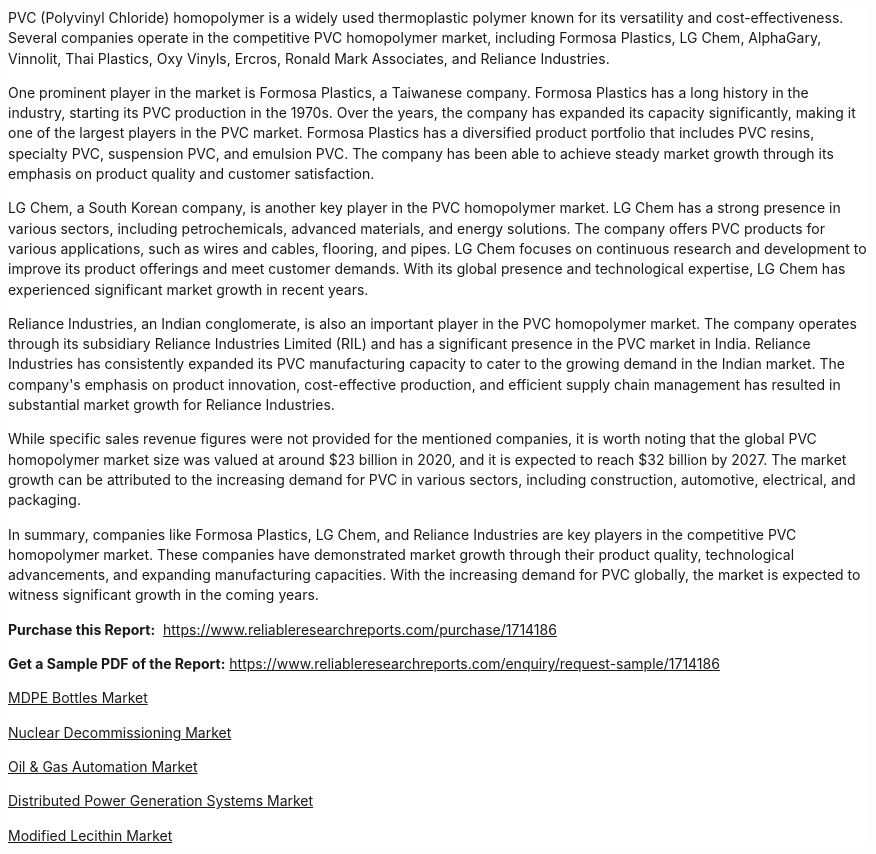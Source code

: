 <p><p>PVC (Polyvinyl Chloride) homopolymer is a widely used thermoplastic polymer known for its versatility and cost-effectiveness. Several companies operate in the competitive PVC homopolymer market, including Formosa Plastics, LG Chem, AlphaGary, Vinnolit, Thai Plastics, Oxy Vinyls, Ercros, Ronald Mark Associates, and Reliance Industries.</p><p>One prominent player in the market is Formosa Plastics, a Taiwanese company. Formosa Plastics has a long history in the industry, starting its PVC production in the 1970s. Over the years, the company has expanded its capacity significantly, making it one of the largest players in the PVC market. Formosa Plastics has a diversified product portfolio that includes PVC resins, specialty PVC, suspension PVC, and emulsion PVC. The company has been able to achieve steady market growth through its emphasis on product quality and customer satisfaction.</p><p>LG Chem, a South Korean company, is another key player in the PVC homopolymer market. LG Chem has a strong presence in various sectors, including petrochemicals, advanced materials, and energy solutions. The company offers PVC products for various applications, such as wires and cables, flooring, and pipes. LG Chem focuses on continuous research and development to improve its product offerings and meet customer demands. With its global presence and technological expertise, LG Chem has experienced significant market growth in recent years.</p><p>Reliance Industries, an Indian conglomerate, is also an important player in the PVC homopolymer market. The company operates through its subsidiary Reliance Industries Limited (RIL) and has a significant presence in the PVC market in India. Reliance Industries has consistently expanded its PVC manufacturing capacity to cater to the growing demand in the Indian market. The company's emphasis on product innovation, cost-effective production, and efficient supply chain management has resulted in substantial market growth for Reliance Industries.</p><p>While specific sales revenue figures were not provided for the mentioned companies, it is worth noting that the global PVC homopolymer market size was valued at around $23 billion in 2020, and it is expected to reach $32 billion by 2027. The market growth can be attributed to the increasing demand for PVC in various sectors, including construction, automotive, electrical, and packaging.</p><p>In summary, companies like Formosa Plastics, LG Chem, and Reliance Industries are key players in the competitive PVC homopolymer market. These companies have demonstrated market growth through their product quality, technological advancements, and expanding manufacturing capacities. With the increasing demand for PVC globally, the market is expected to witness significant growth in the coming years.</p></p>
<p><strong>Purchase this Report:</strong>&nbsp;&nbsp;<a href="https://www.reliableresearchreports.com/purchase/1714186">https://www.reliableresearchreports.com/purchase/1714186</a></p>
<p></p>
<p><strong>Get a Sample PDF of the Report:</strong>&nbsp;<a href="https://www.reliableresearchreports.com/enquiry/request-sample/1714186">https://www.reliableresearchreports.com/enquiry/request-sample/1714186</a></p>
<p><p><a href="https://github.com/Chiragrp23/Market-Research-Report-List-1/blob/main/mdpe-bottles-market.md">MDPE Bottles Market</a></p><p><a href="https://medium.com/@kelsitorphy644/nuclear-decommissioning-market-analysis-its-cagr-market-segmentation-and-global-industry-overview-32685d0fcf86">Nuclear Decommissioning Market</a></p><p><a href="https://medium.com/@dougschmidt645/oil-amp-gas-automation-market-exploring-market-share-market-trends-and-future-growth-043e4e1af0c7">Oil & Gas Automation Market</a></p><p><a href="https://medium.com/@birdielynch645/distributed-power-generation-systems-market-analysis-its-cagr-market-segmentation-and-global-0e363de73267">Distributed Power Generation Systems Market</a></p><p><a href="https://github.com/Chiragrp22/Market-Research-Report-List-1/blob/main/modified-lecithin-market.md">Modified Lecithin Market</a></p></p>